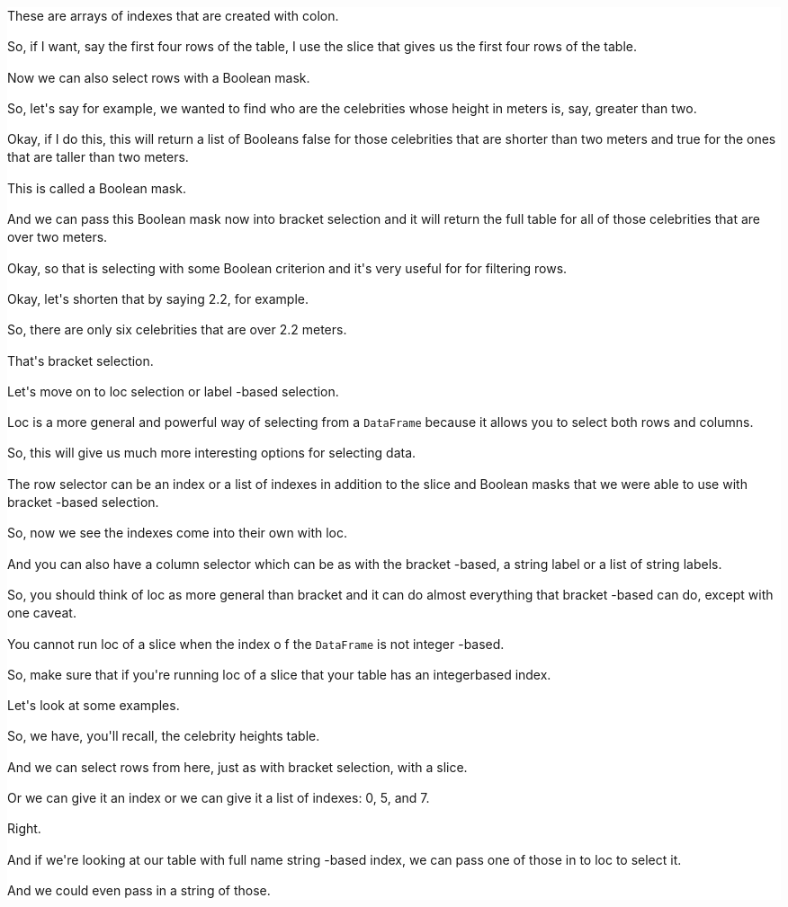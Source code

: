 These are arrays of indexes that are created with colon.

So, if I want, say the first four rows of the table, I use the slice that gives us the first four rows of the table.

Now we can also select rows with a Boolean mask.

So, let's say for example, we wanted to find who are the celebrities whose height in meters is, say, greater than two.

Okay, if I do this, this will return a list of Booleans false for those celebrities that are shorter than two meters and true for the ones that are taller than two meters.

This is called a Boolean mask.

And we can pass this Boolean mask now into bracket selection and it will return the full table for all of those celebrities that are over two meters.

Okay, so that is selecting with some Boolean criterion and it's very useful for for filtering rows.

Okay, let's shorten that by saying 2.2, for example.

So, there are only six celebrities that are over 2.2 meters.

That's bracket selection.

Let's move on to loc selection or label -based selection.

Loc is a more general and powerful way of selecting from a `DataFrame` because it allows you to select both rows and columns.

So, this will give us much more interesting options for selecting data.

The row selector can be an index or a list of indexes in addition to the slice and Boolean masks that we were able to use with bracket -based selection.

So, now we see the indexes come into their own with loc.

And you can also have a column selector which can be as with the bracket -based, a string label or a list of string labels.

So, you should think of loc as more general than bracket and it can do almost everything that bracket -based can do, except with one caveat.

You cannot run loc of a slice when the index o f the `DataFrame` is not integer -based.

So, make sure that if you're running loc of a slice that your table has an integerbased index.

Let's look at some examples.

So, we have, you'll recall, the celebrity heights table.

And we can select rows from here, just as with bracket selection, with a slice.

Or we can give it an index or we can give it a list of indexes: 0, 5, and 7.

Right.

And if we're looking at our table with full name string -based index, we can pass one of those in to loc to select it.

And we could even pass in a string of those.

